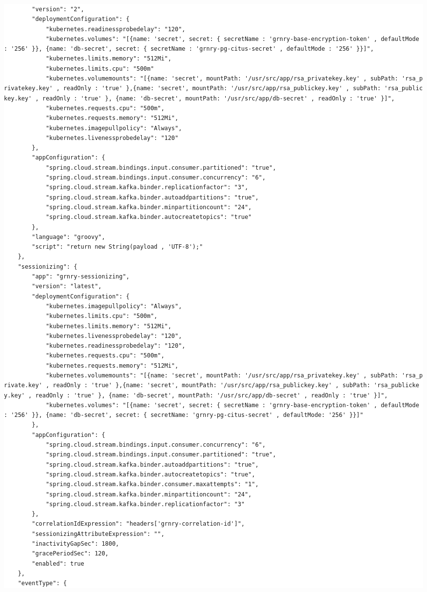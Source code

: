 ```
        "version": "2",
        "deploymentConfiguration": {
            "kubernetes.readinessprobedelay": "120",
            "kubernetes.volumes": "[{name: 'secret', secret: { secretName : 'grnry-base-encryption-token' , defaultMode : '256' }}, {name: 'db-secret', secret: { secretName : 'grnry-pg-citus-secret' , defaultMode : '256' }}]",
            "kubernetes.limits.memory": "512Mi",
            "kubernetes.limits.cpu": "500m"
            "kubernetes.volumemounts": "[{name: 'secret', mountPath: '/usr/src/app/rsa_privatekey.key' , subPath: 'rsa_privatekey.key' , readOnly : 'true' },{name: 'secret', mountPath: '/usr/src/app/rsa_publickey.key' , subPath: 'rsa_publickey.key' , readOnly : 'true' }, {name: 'db-secret', mountPath: '/usr/src/app/db-secret' , readOnly : 'true' }]",
            "kubernetes.requests.cpu": "500m",
            "kubernetes.requests.memory": "512Mi",
            "kubernetes.imagepullpolicy": "Always",
            "kubernetes.livenessprobedelay": "120"
        },
        "appConfiguration": {
            "spring.cloud.stream.bindings.input.consumer.partitioned": "true",
            "spring.cloud.stream.bindings.input.consumer.concurrency": "6",
            "spring.cloud.stream.kafka.binder.replicationfactor": "3",
            "spring.cloud.stream.kafka.binder.autoaddpartitions": "true",
            "spring.cloud.stream.kafka.binder.minpartitioncount": "24",
            "spring.cloud.stream.kafka.binder.autocreatetopics": "true"
        },
        "language": "groovy",
        "script": "return new String(payload , 'UTF-8');"
    },
    "sessionizing": {
        "app": "grnry-sessionizing",
        "version": "latest",
        "deploymentConfiguration": {
            "kubernetes.imagepullpolicy": "Always",
            "kubernetes.limits.cpu": "500m",
            "kubernetes.limits.memory": "512Mi",
            "kubernetes.livenessprobedelay": "120",
            "kubernetes.readinessprobedelay": "120",
            "kubernetes.requests.cpu": "500m",
            "kubernetes.requests.memory": "512Mi",
            "kubernetes.volumemounts": "[{name: 'secret', mountPath: '/usr/src/app/rsa_privatekey.key' , subPath: 'rsa_private.key' , readOnly : 'true' },{name: 'secret', mountPath: '/usr/src/app/rsa_publickey.key' , subPath: 'rsa_publickey.key' , readOnly : 'true' }, {name: 'db-secret', mountPath: '/usr/src/app/db-secret' , readOnly : 'true' }]",
            "kubernetes.volumes": "[{name: 'secret', secret: { secretName : 'grnry-base-encryption-token' , defaultMode : '256' }}, {name: 'db-secret', secret: { secretName: 'grnry-pg-citus-secret' , defaultMode: '256' }}]"
        },
        "appConfiguration": {
            "spring.cloud.stream.bindings.input.consumer.concurrency": "6",
            "spring.cloud.stream.bindings.input.consumer.partitioned": "true",
            "spring.cloud.stream.kafka.binder.autoaddpartitions": "true",
            "spring.cloud.stream.kafka.binder.autocreatetopics": "true",
            "spring.cloud.stream.kafka.binder.consumer.maxattempts": "1",
            "spring.cloud.stream.kafka.binder.minpartitioncount": "24",
            "spring.cloud.stream.kafka.binder.replicationfactor": "3"
        },
        "correlationIdExpression": "headers['grnry-correlation-id']",
        "sessionizingAttributeExpression": "",
        "inactivityGapSec": 1800,
        "gracePeriodSec": 120,
        "enabled": true
    },
    "eventType": {
```